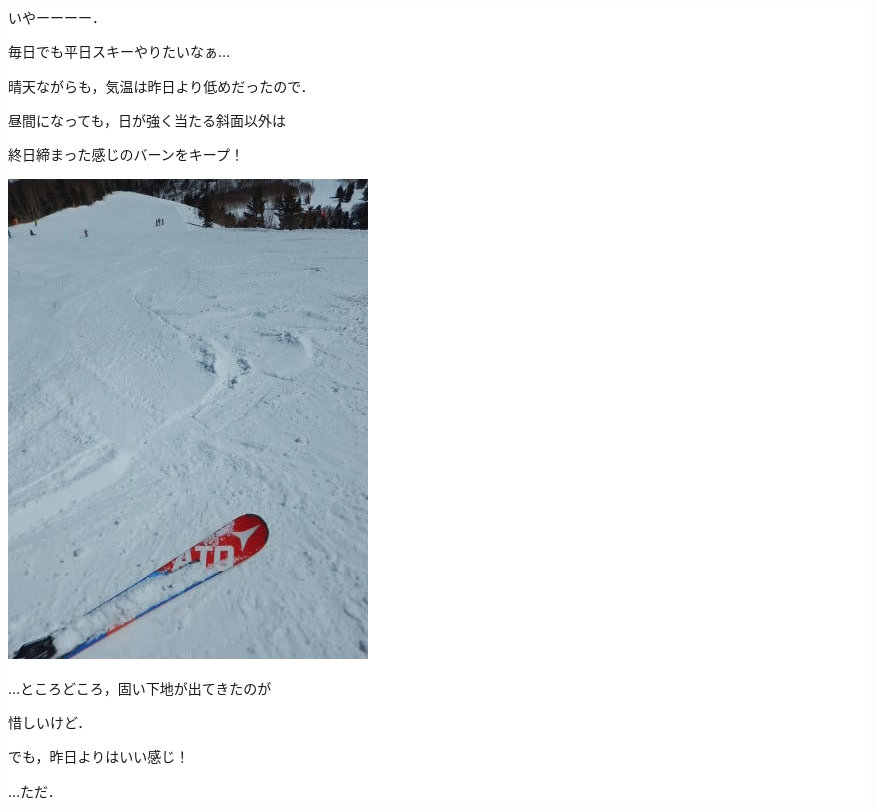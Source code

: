 


いやーーーー．


毎日でも平日スキーやりたいなぁ…





晴天ながらも，気温は昨日より低めだったので．


昼間になっても，日が強く当たる斜面以外は


終日締まった感じのバーンをキープ！




![8184fb622e45274da2a6651d22453f21.jpg](images/8184fb622e45274da2a6651d22453f21.jpg)




…ところどころ，固い下地が出てきたのが


惜しいけど．


でも，昨日よりはいい感じ！





…ただ．
